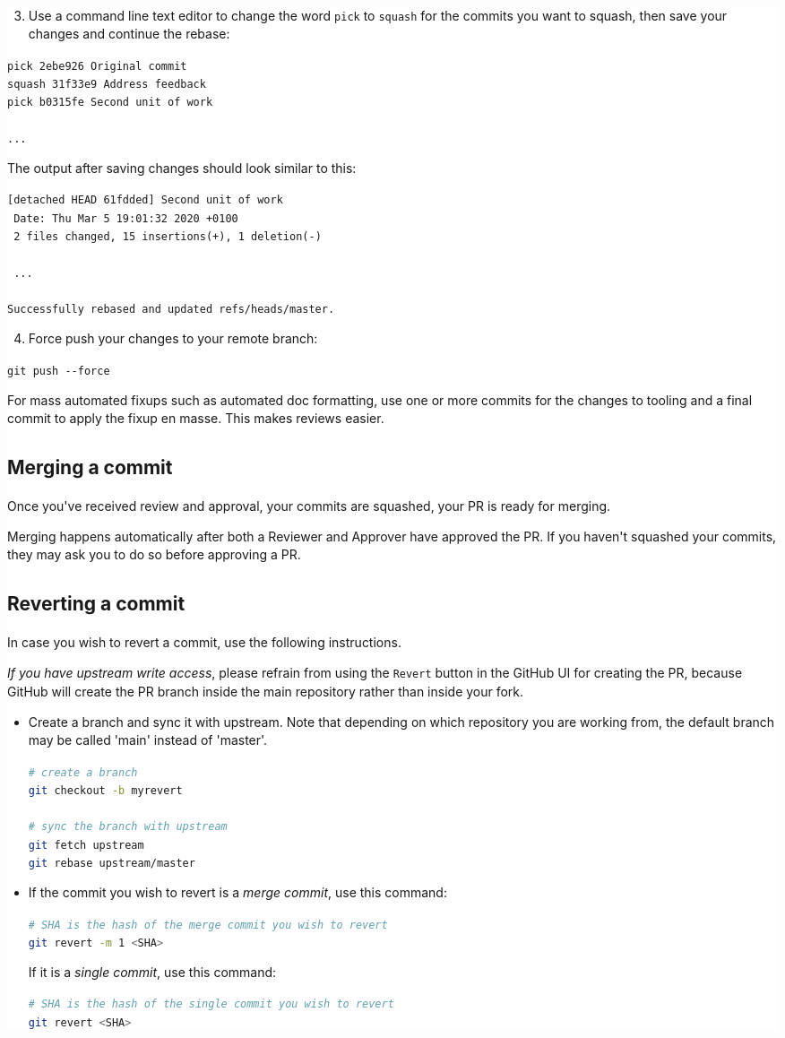 3. Use a command line text editor to change the word `pick` to `squash` for the commits you want to squash, then save your changes and continue the rebase:

  ```
  pick 2ebe926 Original commit
  squash 31f33e9 Address feedback
  pick b0315fe Second unit of work

  ...

  ```

  The output after saving changes should look similar to this:

  ```
  [detached HEAD 61fdded] Second unit of work
   Date: Thu Mar 5 19:01:32 2020 +0100
   2 files changed, 15 insertions(+), 1 deletion(-)

   ...

  Successfully rebased and updated refs/heads/master.
  ```
4. Force push your changes to your remote branch:

  ```
  git push --force
  ```

For mass automated fixups such as automated doc formatting, use one or more
commits for the changes to tooling and a final commit to apply the fixup en
masse. This makes reviews easier.

## Merging a commit

Once you've received review and approval, your commits are squashed, your PR is ready for merging.

Merging happens automatically after both a Reviewer and Approver have approved the PR. If you haven't squashed your commits, they may ask you to do so before approving a PR.

## Reverting a commit

In case you wish to revert a commit, use the following instructions.

_If you have upstream write access_, please refrain from using the
`Revert` button in the GitHub UI for creating the PR, because GitHub
will create the PR branch inside the main repository rather than inside your fork.

- Create a branch and sync it with upstream. Note that depending on which repository you are working from, the default branch may be called 'main' instead of 'master'.
  ```sh
  # create a branch
  git checkout -b myrevert

  # sync the branch with upstream
  git fetch upstream
  git rebase upstream/master
  ```
- If the commit you wish to revert is a *merge commit*, use this command:
  ```sh
  # SHA is the hash of the merge commit you wish to revert
  git revert -m 1 <SHA>
  ```
  If it is a *single commit*, use this command:
  ```sh
  # SHA is the hash of the single commit you wish to revert
  git revert <SHA>
  ```


[go-workspace]: https://golang.org/doc/code.html#Workspaces